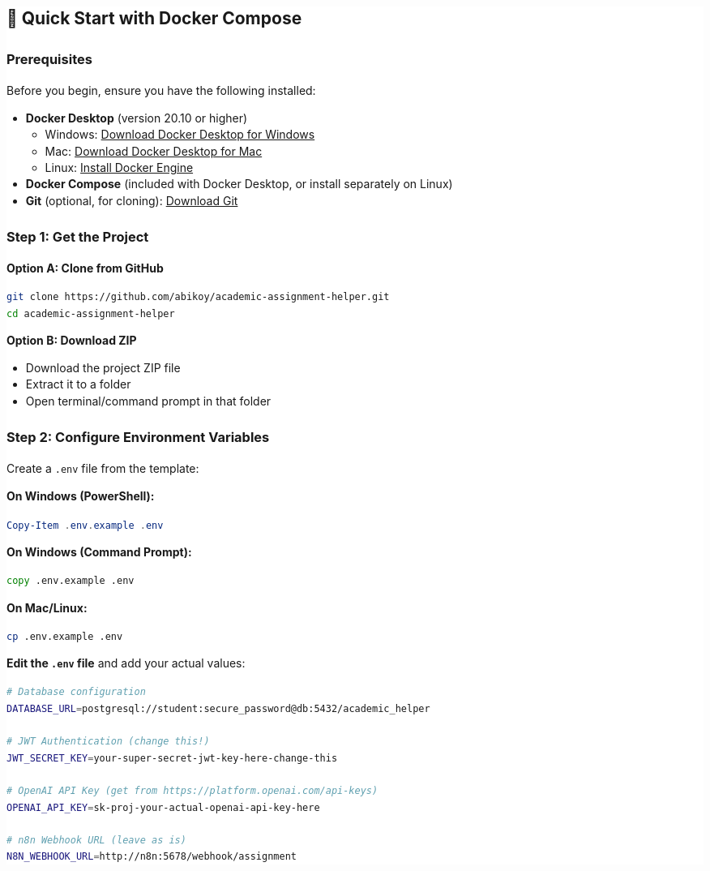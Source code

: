 ## 🚀 Quick Start with Docker Compose

### Prerequisites

Before you begin, ensure you have the following installed:
- **Docker Desktop** (version 20.10 or higher)
  - Windows: [Download Docker Desktop for Windows](https://www.docker.com/products/docker-desktop)
  - Mac: [Download Docker Desktop for Mac](https://www.docker.com/products/docker-desktop)
  - Linux: [Install Docker Engine](https://docs.docker.com/engine/install/)
- **Docker Compose** (included with Docker Desktop, or install separately on Linux)
- **Git** (optional, for cloning): [Download Git](https://git-scm.com/downloads)

### Step 1: Get the Project

**Option A: Clone from GitHub**
```bash
git clone https://github.com/abikoy/academic-assignment-helper.git
cd academic-assignment-helper
```

**Option B: Download ZIP**
- Download the project ZIP file
- Extract it to a folder
- Open terminal/command prompt in that folder

### Step 2: Configure Environment Variables

Create a `.env` file from the template:

**On Windows (PowerShell):**
```powershell
Copy-Item .env.example .env
```

**On Windows (Command Prompt):**
```cmd
copy .env.example .env
```

**On Mac/Linux:**
```bash
cp .env.example .env
```

**Edit the `.env` file** and add your actual values:

```bash
# Database configuration
DATABASE_URL=postgresql://student:secure_password@db:5432/academic_helper

# JWT Authentication (change this!)
JWT_SECRET_KEY=your-super-secret-jwt-key-here-change-this

# OpenAI API Key (get from https://platform.openai.com/api-keys)
OPENAI_API_KEY=sk-proj-your-actual-openai-api-key-here

# n8n Webhook URL (leave as is)
N8N_WEBHOOK_URL=http://n8n:5678/webhook/assignment
```
